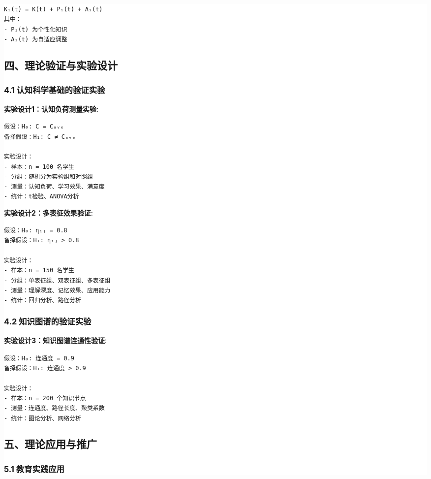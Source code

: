 ```text
Kᵢ(t) = K(t) + Pᵢ(t) + Aᵢ(t)
其中：
- Pᵢ(t) 为个性化知识
- Aᵢ(t) 为自适应调整
```

## 四、理论验证与实验设计

### 4.1 认知科学基础的验证实验

**实验设计1：认知负荷测量实验**:

```text
假设：H₀: C = Cₐᵥₑ
备择假设：H₁: C ≠ Cₐᵥₑ

实验设计：
- 样本：n = 100 名学生
- 分组：随机分为实验组和对照组
- 测量：认知负荷、学习效果、满意度
- 统计：t检验、ANOVA分析
```

**实验设计2：多表征效果验证**:

```text
假设：H₀: ηᵢⱼ = 0.8
备择假设：H₁: ηᵢⱼ > 0.8

实验设计：
- 样本：n = 150 名学生
- 分组：单表征组、双表征组、多表征组
- 测量：理解深度、记忆效果、应用能力
- 统计：回归分析、路径分析
```

### 4.2 知识图谱的验证实验

**实验设计3：知识图谱连通性验证**:

```text
假设：H₀: 连通度 = 0.9
备择假设：H₁: 连通度 > 0.9

实验设计：
- 样本：n = 200 个知识节点
- 测量：连通度、路径长度、聚类系数
- 统计：图论分析、网络分析
```

## 五、理论应用与推广

### 5.1 教育实践应用
